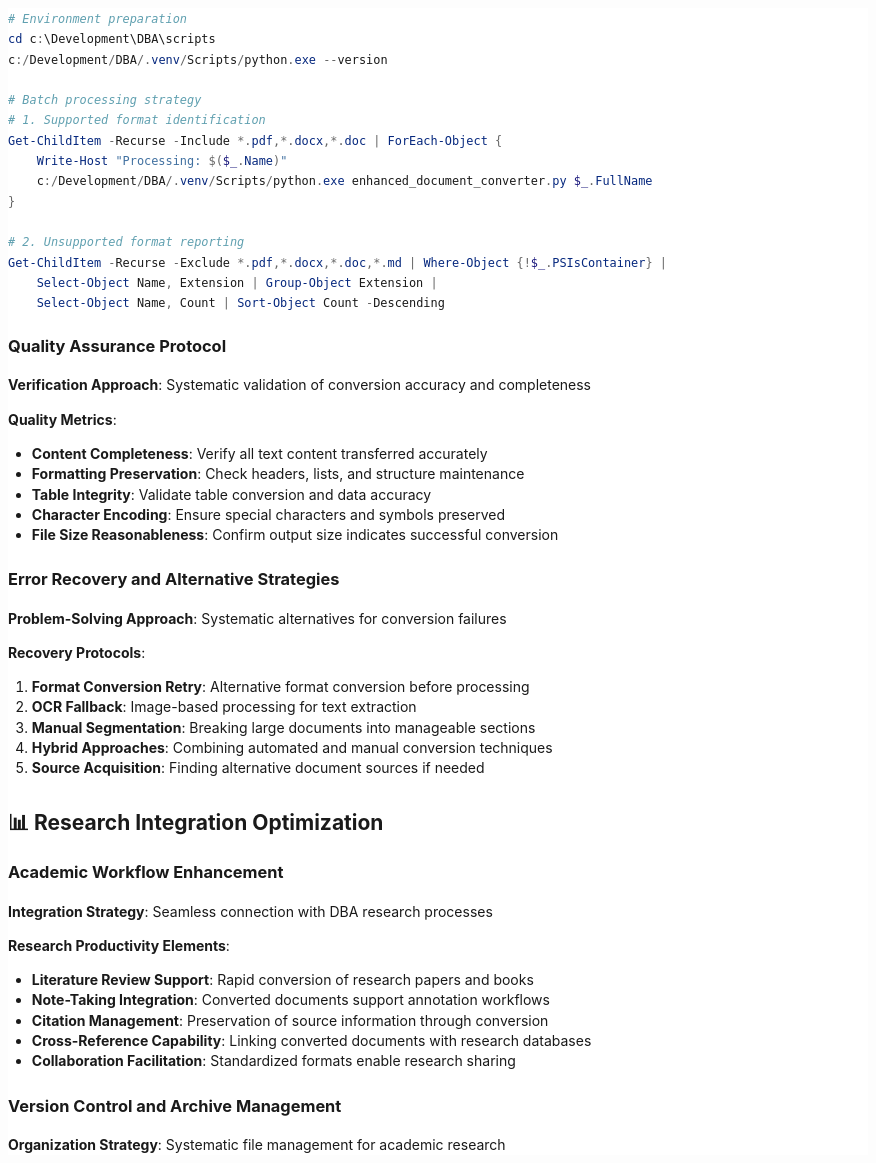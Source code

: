 ```powershell
# Environment preparation
cd c:\Development\DBA\scripts
c:/Development/DBA/.venv/Scripts/python.exe --version

# Batch processing strategy
# 1. Supported format identification
Get-ChildItem -Recurse -Include *.pdf,*.docx,*.doc | ForEach-Object {
    Write-Host "Processing: $($_.Name)"
    c:/Development/DBA/.venv/Scripts/python.exe enhanced_document_converter.py $_.FullName
}

# 2. Unsupported format reporting
Get-ChildItem -Recurse -Exclude *.pdf,*.docx,*.doc,*.md | Where-Object {!$_.PSIsContainer} | 
    Select-Object Name, Extension | Group-Object Extension | 
    Select-Object Name, Count | Sort-Object Count -Descending
```

### **Quality Assurance Protocol**
**Verification Approach**: Systematic validation of conversion accuracy and completeness

**Quality Metrics**:
- **Content Completeness**: Verify all text content transferred accurately
- **Formatting Preservation**: Check headers, lists, and structure maintenance
- **Table Integrity**: Validate table conversion and data accuracy
- **Character Encoding**: Ensure special characters and symbols preserved
- **File Size Reasonableness**: Confirm output size indicates successful conversion

### **Error Recovery and Alternative Strategies**
**Problem-Solving Approach**: Systematic alternatives for conversion failures

**Recovery Protocols**:
1. **Format Conversion Retry**: Alternative format conversion before processing
2. **OCR Fallback**: Image-based processing for text extraction
3. **Manual Segmentation**: Breaking large documents into manageable sections
4. **Hybrid Approaches**: Combining automated and manual conversion techniques
5. **Source Acquisition**: Finding alternative document sources if needed

## 📊 **Research Integration Optimization**

### **Academic Workflow Enhancement**
**Integration Strategy**: Seamless connection with DBA research processes

**Research Productivity Elements**:
- **Literature Review Support**: Rapid conversion of research papers and books
- **Note-Taking Integration**: Converted documents support annotation workflows
- **Citation Management**: Preservation of source information through conversion
- **Cross-Reference Capability**: Linking converted documents with research databases
- **Collaboration Facilitation**: Standardized formats enable research sharing

### **Version Control and Archive Management**
**Organization Strategy**: Systematic file management for academic research
